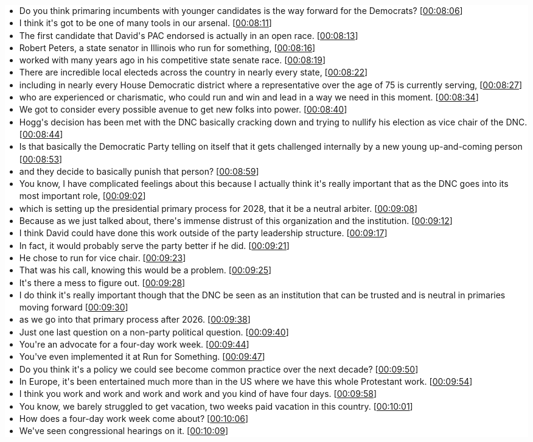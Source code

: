 *  Do you think primaring incumbents with younger candidates is the way forward for the Democrats? [[00:08:06](https://www.youtube.com/watch?v=5W55V-Ng5Do&t=486.20000000000005s)]
*  I think it's got to be one of many tools in our arsenal. [[00:08:11](https://www.youtube.com/watch?v=5W55V-Ng5Do&t=491.0s)]
*  The first candidate that David's PAC endorsed is actually in an open race. [[00:08:13](https://www.youtube.com/watch?v=5W55V-Ng5Do&t=493.8s)]
*  Robert Peters, a state senator in Illinois who run for something, [[00:08:16](https://www.youtube.com/watch?v=5W55V-Ng5Do&t=496.59999999999997s)]
*  worked with many years ago in his competitive state senate race. [[00:08:19](https://www.youtube.com/watch?v=5W55V-Ng5Do&t=499.5s)]
*  There are incredible local electeds across the country in nearly every state, [[00:08:22](https://www.youtube.com/watch?v=5W55V-Ng5Do&t=502.59999999999997s)]
*  including in nearly every House Democratic district where a representative over the age of 75 is currently serving, [[00:08:27](https://www.youtube.com/watch?v=5W55V-Ng5Do&t=507.7s)]
*  who are experienced or charismatic, who could run and win and lead in a way we need in this moment. [[00:08:34](https://www.youtube.com/watch?v=5W55V-Ng5Do&t=514.1s)]
*  We got to consider every possible avenue to get new folks into power. [[00:08:40](https://www.youtube.com/watch?v=5W55V-Ng5Do&t=520.0s)]
*  Hogg's decision has been met with the DNC basically cracking down and trying to nullify his election as vice chair of the DNC. [[00:08:44](https://www.youtube.com/watch?v=5W55V-Ng5Do&t=524.3s)]
*  Is that basically the Democratic Party telling on itself that it gets challenged internally by a new young up-and-coming person [[00:08:53](https://www.youtube.com/watch?v=5W55V-Ng5Do&t=533.8s)]
*  and they decide to basically punish that person? [[00:08:59](https://www.youtube.com/watch?v=5W55V-Ng5Do&t=539.8s)]
*  You know, I have complicated feelings about this because I actually think it's really important that as the DNC goes into its most important role, [[00:09:02](https://www.youtube.com/watch?v=5W55V-Ng5Do&t=542.2s)]
*  which is setting up the presidential primary process for 2028, that it be a neutral arbiter. [[00:09:08](https://www.youtube.com/watch?v=5W55V-Ng5Do&t=548.4s)]
*  Because as we just talked about, there's immense distrust of this organization and the institution. [[00:09:12](https://www.youtube.com/watch?v=5W55V-Ng5Do&t=552.6999999999999s)]
*  I think David could have done this work outside of the party leadership structure. [[00:09:17](https://www.youtube.com/watch?v=5W55V-Ng5Do&t=557.6999999999999s)]
*  In fact, it would probably serve the party better if he did. [[00:09:21](https://www.youtube.com/watch?v=5W55V-Ng5Do&t=561.3s)]
*  He chose to run for vice chair. [[00:09:23](https://www.youtube.com/watch?v=5W55V-Ng5Do&t=563.8s)]
*  That was his call, knowing this would be a problem. [[00:09:25](https://www.youtube.com/watch?v=5W55V-Ng5Do&t=565.3s)]
*  It's there a mess to figure out. [[00:09:28](https://www.youtube.com/watch?v=5W55V-Ng5Do&t=568.4s)]
*  I do think it's really important though that the DNC be seen as an institution that can be trusted and is neutral in primaries moving forward [[00:09:30](https://www.youtube.com/watch?v=5W55V-Ng5Do&t=570.0s)]
*  as we go into that primary process after 2026. [[00:09:38](https://www.youtube.com/watch?v=5W55V-Ng5Do&t=578.3s)]
*  Just one last question on a non-party political question. [[00:09:40](https://www.youtube.com/watch?v=5W55V-Ng5Do&t=580.9s)]
*  You're an advocate for a four-day work week. [[00:09:44](https://www.youtube.com/watch?v=5W55V-Ng5Do&t=584.1999999999999s)]
*  You've even implemented it at Run for Something. [[00:09:47](https://www.youtube.com/watch?v=5W55V-Ng5Do&t=587.3s)]
*  Do you think it's a policy we could see become common practice over the next decade? [[00:09:50](https://www.youtube.com/watch?v=5W55V-Ng5Do&t=590.1999999999999s)]
*  In Europe, it's been entertained much more than in the US where we have this whole Protestant work. [[00:09:54](https://www.youtube.com/watch?v=5W55V-Ng5Do&t=594.5s)]
*  I think you work and work and work and work and you kind of have four days. [[00:09:58](https://www.youtube.com/watch?v=5W55V-Ng5Do&t=598.8s)]
*  You know, we barely struggled to get vacation, two weeks paid vacation in this country. [[00:10:01](https://www.youtube.com/watch?v=5W55V-Ng5Do&t=601.0999999999999s)]
*  How does a four-day work week come about? [[00:10:06](https://www.youtube.com/watch?v=5W55V-Ng5Do&t=606.6999999999999s)]
*  We've seen congressional hearings on it. [[00:10:09](https://www.youtube.com/watch?v=5W55V-Ng5Do&t=609.1s)]